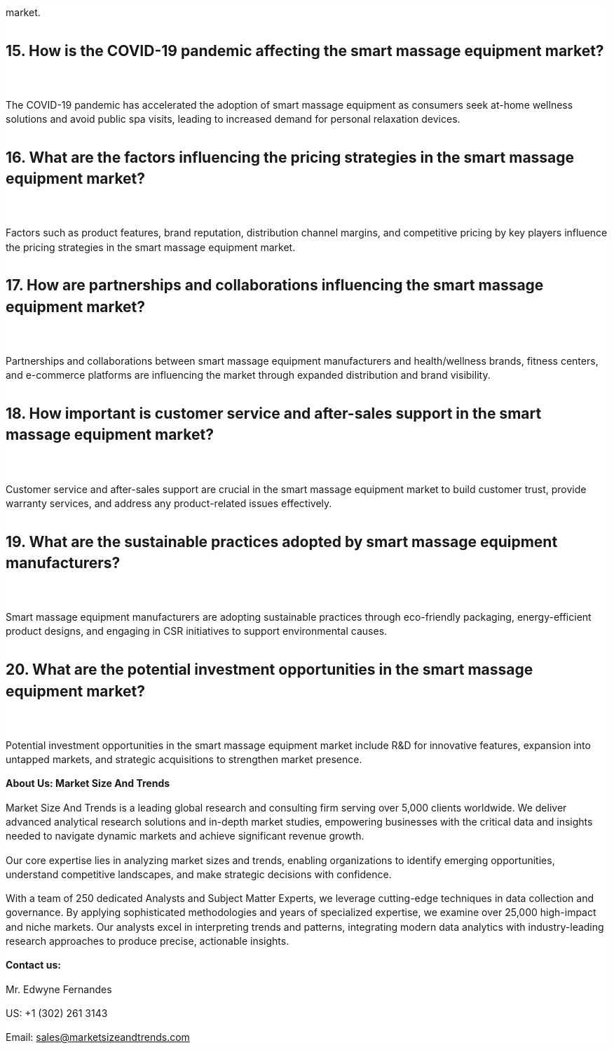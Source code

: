 market.</p><h2>15. How is the COVID-19 pandemic affecting the smart massage equipment market?</h2><p>&nbsp;</p><p>The COVID-19 pandemic has accelerated the adoption of smart massage equipment as consumers seek at-home wellness solutions and avoid public spa visits, leading to increased demand for personal relaxation devices.</p><h2>16. What are the factors influencing the pricing strategies in the smart massage equipment market?</h2><p>&nbsp;</p><p>Factors such as product features, brand reputation, distribution channel margins, and competitive pricing by key players influence the pricing strategies in the smart massage equipment market.</p><h2>17. How are partnerships and collaborations influencing the smart massage equipment market?</h2><p>&nbsp;</p><p>Partnerships and collaborations between smart massage equipment manufacturers and health/wellness brands, fitness centers, and e-commerce platforms are influencing the market through expanded distribution and brand visibility.</p><h2>18. How important is customer service and after-sales support in the smart massage equipment market?</h2><p>&nbsp;</p><p>Customer service and after-sales support are crucial in the smart massage equipment market to build customer trust, provide warranty services, and address any product-related issues effectively.</p><h2>19. What are the sustainable practices adopted by smart massage equipment manufacturers?</h2><p>&nbsp;</p><p>Smart massage equipment manufacturers are adopting sustainable practices through eco-friendly packaging, energy-efficient product designs, and engaging in CSR initiatives to support environmental causes.</p><h2>20. What are the potential investment opportunities in the smart massage equipment market?</h2><p>&nbsp;</p><p>Potential investment opportunities in the smart massage equipment market include R&D for innovative features, expansion into untapped markets, and strategic acquisitions to strengthen market presence.</p></body></html></p><p><strong>About Us:&nbsp;Market Size And Trends</strong></p><p>Market Size And Trends&nbsp;is a leading global research and consulting firm serving over 5,000 clients worldwide. We deliver advanced analytical research solutions and in-depth market studies, empowering businesses with the critical data and insights needed to navigate dynamic markets and achieve significant revenue growth.</p><p>Our core expertise lies in analyzing market sizes and trends, enabling organizations to identify emerging opportunities, understand competitive landscapes, and make strategic decisions with confidence.</p><p>With a team of 250 dedicated Analysts and Subject Matter Experts, we leverage cutting-edge techniques in data collection and governance. By applying sophisticated methodologies and years of specialized expertise, we examine over 25,000 high-impact and niche markets. Our analysts excel in interpreting trends and patterns, integrating modern data analytics with industry-leading research approaches to produce precise, actionable insights.</p><p><strong>Contact us:</strong></p><p>Mr. Edwyne Fernandes</p><p>US: +1 (302) 261 3143</p><p>Email: <a href="mailto:sales@marketsizeandtrends.com">sales@marketsizeandtrends.com</a>&nbsp;</p>
